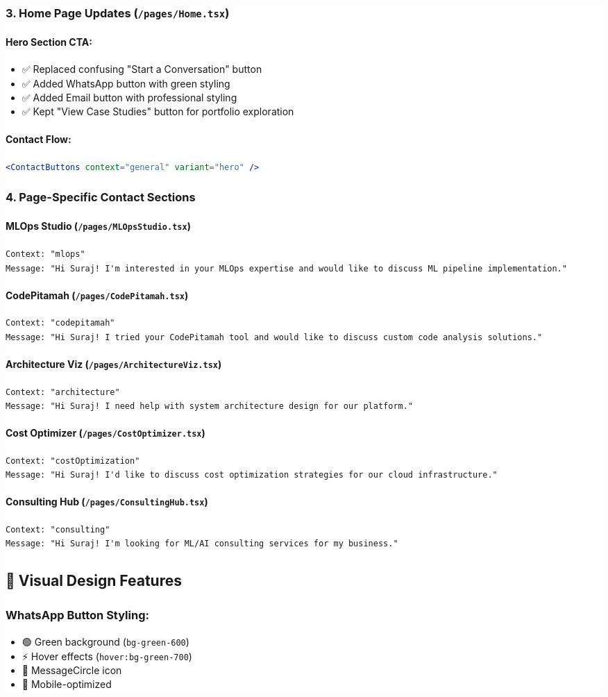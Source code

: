 ### 3. **Home Page Updates** (`/pages/Home.tsx`)

#### **Hero Section CTA:**
- ✅ Replaced confusing "Start a Conversation" button
- ✅ Added WhatsApp button with green styling
- ✅ Added Email button with professional styling
- ✅ Kept "View Case Studies" button for portfolio exploration

#### **Contact Flow:**
```jsx
<ContactButtons context="general" variant="hero" />
```

### 4. **Page-Specific Contact Sections**

#### **MLOps Studio** (`/pages/MLOpsStudio.tsx`)
```
Context: "mlops"
Message: "Hi Suraj! I'm interested in your MLOps expertise and would like to discuss ML pipeline implementation."
```

#### **CodePitamah** (`/pages/CodePitamah.tsx`)
```
Context: "codepitamah"
Message: "Hi Suraj! I tried your CodePitamah tool and would like to discuss custom code analysis solutions."
```

#### **Architecture Viz** (`/pages/ArchitectureViz.tsx`)
```
Context: "architecture"
Message: "Hi Suraj! I need help with system architecture design for our platform."
```

#### **Cost Optimizer** (`/pages/CostOptimizer.tsx`)
```
Context: "costOptimization"
Message: "Hi Suraj! I'd like to discuss cost optimization strategies for our cloud infrastructure."
```

#### **Consulting Hub** (`/pages/ConsultingHub.tsx`)
```
Context: "consulting"
Message: "Hi Suraj! I'm looking for ML/AI consulting services for my business."
```

## 🎨 Visual Design Features

### **WhatsApp Button Styling:**
- 🟢 Green background (`bg-green-600`)
- ⚡ Hover effects (`hover:bg-green-700`)
- 💬 MessageCircle icon
- 📱 Mobile-optimized
